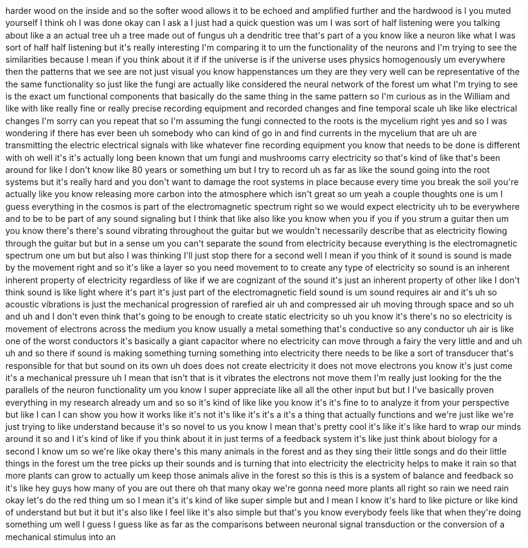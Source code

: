 harder wood on the inside and so the softer wood allows it to be echoed and amplified further and
the hardwood is I you muted yourself I think oh I was done okay can I ask a I just had a quick
question was um I was sort of half listening were you talking about like a an actual tree uh a tree
made out of fungus uh a dendritic tree that's part of a you know like a neuron like what I was
sort of half half listening but it's really interesting I'm comparing it to um the functionality of
the neurons and I'm trying to see the similarities because I mean if you think about it if if the
universe is if the universe uses physics homogenously um everywhere then the patterns that we see
are not just visual you know happenstances um they are they very well can be representative of
the the same functionality so just like the fungi are actually like considered the neural network
of the forest um what I'm trying to see is the exact um functional components that basically
do the same thing in the same pattern so I'm curious as in the William and like with like
really fine or really precise recording equipment and recorded changes and fine temporal scale uh
like like electrical changes I'm sorry can you repeat that so I'm assuming the fungi connected
to the roots is the mycelium right yes and so I was wondering if there has ever been uh somebody
who can kind of go in and find currents in the mycelium that are uh are transmitting the electric
electrical signals with like whatever fine recording equipment you know that needs to be
done is different with oh well it's it's actually long been known that um fungi and
mushrooms carry electricity so that's kind of like that's been around for like I don't know like
80 years or something um but I try to record uh as far as like the sound going into the root
systems but it's really hard and you don't want to damage the root systems in place because every
time you break the soil you're actually like you know releasing more carbon into the atmosphere
which isn't great so um yeah a couple thoughts one is um I guess everything in the cosmos is part
of the electromagnetic spectrum right so we would expect electricity uh to be everywhere and to be
to be part of any sound signaling but I think that like also like you know when you if you if
you strum a guitar then um you know there's there's sound vibrating throughout the guitar
but we wouldn't necessarily describe that as electricity flowing through the guitar but but
in a sense um you can't separate the sound from electricity because everything is the electromagnetic
spectrum one um but but also I was thinking I'll just stop there for a second well I mean if you
think of it sound is sound is made by the movement right and so it's like a layer so you need movement
to to create any type of electricity so sound is an inherent inherent property of electricity
regardless of like if we are cognizant of the sound it's just an inherent property of other
like I don't think sound is like light where it's part it's just part of the electromagnetic field
sound is um sound requires air and it's uh so acoustic vibrations is just the mechanical
progression of rarefied air uh and compressed air uh moving through space and so uh and uh and I
don't even think that's going to be enough to create static electricity so uh you know it's
there's no so electricity is movement of electrons across the medium you know usually a metal something
that's conductive so any conductor uh air is like one of the worst conductors it's basically a
giant capacitor where no electricity can move through a fairy the very little and and uh
uh and so there if sound is making something turning something into electricity there needs to be
like a sort of transducer that's responsible for that but sound on its own uh does does not
create electricity it does not move electrons you know it's just come it's a mechanical pressure
uh I mean that isn't that is it vibrates the electrons not move them I'm really just looking
for the the parallels of the neuron functionality um you know I super appreciate like all all the
other input but but I I've basically proven everything in my research already um and so
so it's kind of like like you know it's it's fine to to analyze it from your perspective but like
I can I can show you how it works like it's not it's like it's it's a it's a thing that actually
functions and we're just like we're just trying to like understand because it's so novel to us you
know I mean that's pretty cool it's like it's like hard to wrap our minds around it so and I it's kind
of like if you think about it in just terms of a feedback system it's like just think about biology
for a second I know um so we're like okay there's this many animals in the forest and as they sing
their little songs and do their little things in the forest um the tree picks up their sounds
and is turning that into electricity the electricity helps to make it rain so that more plants can grow
to actually um keep those animals alive in the forest so this is this is a system of balance
and feedback so it's like hey guys how many of you are out there oh that many okay we're gonna need
more plants all right so rain we need rain okay let's do the red thing um so I mean it's it's kind
of like super simple but and I mean I know it's hard to like picture or like kind of understand
but but it but it's also like I feel like it's also simple but that's you know everybody feels
like that when they're doing something um well I guess I guess like as far as the comparisons
between neuronal signal transduction or the conversion of a mechanical stimulus into an
